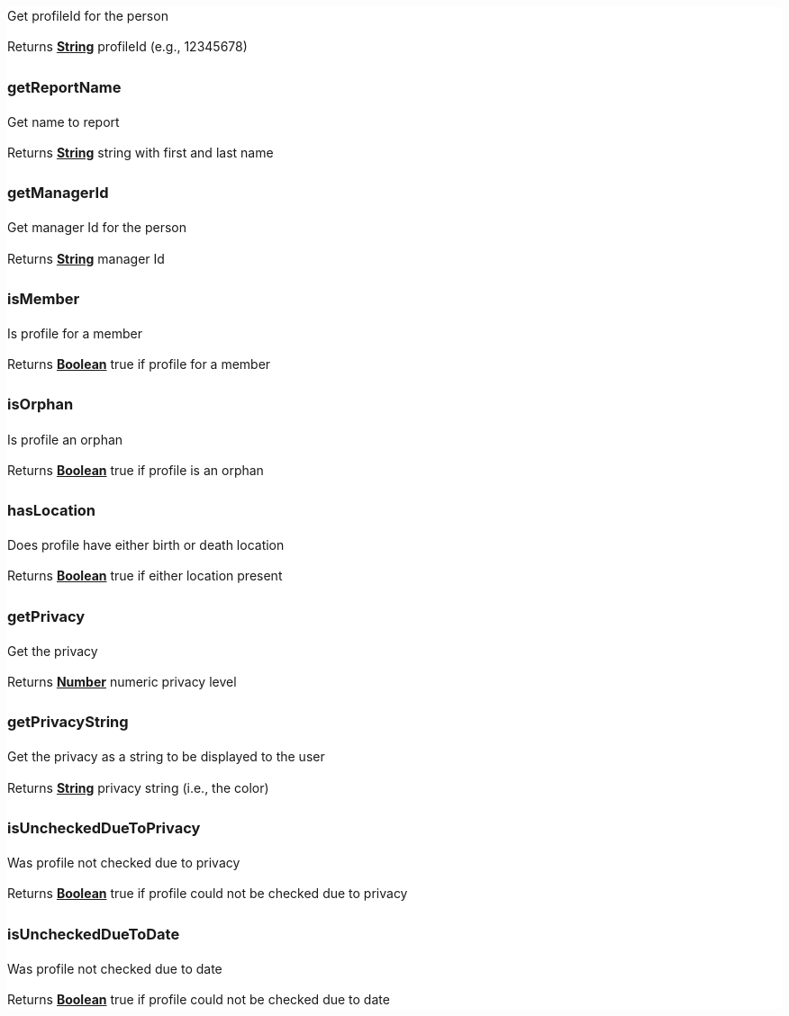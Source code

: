 Get profileId for the person

Returns **[String][8]** profileId (e.g., 12345678)

### getReportName

Get name to report

Returns **[String][8]** string with first and last name

### getManagerId

Get manager Id for the person

Returns **[String][8]** manager Id

### isMember

Is profile for a member

Returns **[Boolean][7]** true if profile for a member

### isOrphan

Is profile an orphan

Returns **[Boolean][7]** true if profile is an orphan

### hasLocation

Does profile have either birth or death location

Returns **[Boolean][7]** true if either location present

### getPrivacy

Get the privacy

Returns **[Number][9]** numeric privacy level

### getPrivacyString

Get the privacy as a string to be displayed to the user

Returns **[String][8]** privacy string (i.e., the color)

### isUncheckedDueToPrivacy

Was profile not checked due to privacy

Returns **[Boolean][7]** true if profile could not be checked due to privacy

### isUncheckedDueToDate

Was profile not checked due to date

Returns **[Boolean][7]** true if profile could not be checked due to date


[1]: #biocheckperson
[2]: #biochecktemplatemanager
[3]: #biography
[4]: #dnainvaldsourcecount
[5]: #sourcerules
[6]: https://developer.mozilla.org/docs/Web/JavaScript/Reference/Global_Objects/Object
[7]: https://developer.mozilla.org/docs/Web/JavaScript/Reference/Global_Objects/Boolean
[8]: https://developer.mozilla.org/docs/Web/JavaScript/Reference/Global_Objects/String
[9]: https://developer.mozilla.org/docs/Web/JavaScript/Reference/Global_Objects/Number
[10]: https://developer.mozilla.org/docs/Web/JavaScript/Reference/Global_Objects/Date
[11]: https://developer.mozilla.org/docs/Web/JavaScript/Reference/Global_Objects/Array